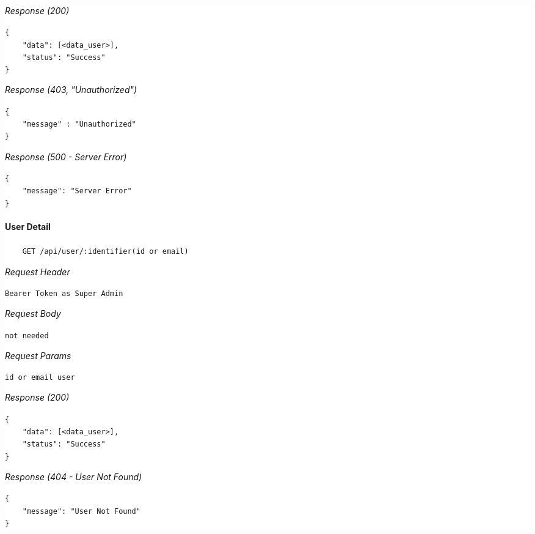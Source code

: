 _Response (200)_

```
{
    "data": [<data_user>],
    "status": "Success"
}
```

_Response (403, "Unauthorized")_

```
{
    "message" : "Unauthorized"
}
```

_Response (500 - Server Error)_

```
{
    "message": "Server Error"
}
```

#### User Detail

```http
    GET /api/user/:identifier(id or email)
```

_Request Header_

```
Bearer Token as Super Admin
```

_Request Body_

```
not needed
```

_Request Params_

```
id or email user
```

_Response (200)_

```
{
    "data": [<data_user>],
    "status": "Success"
}
```

_Response (404 - User Not Found)_

```
{
    "message": "User Not Found"
}
```
